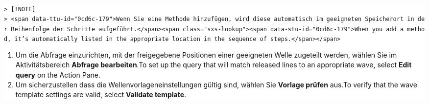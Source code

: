     > [!NOTE]
    > <span data-ttu-id="0cd6c-179">Wenn Sie eine Methode hinzufügen, wird diese automatisch im geeigneten Speicherort in der Reihenfolge der Schritte aufgeführt.</span><span class="sxs-lookup"><span data-stu-id="0cd6c-179">When you add a method, it’s automatically listed in the appropriate location in the sequence of steps.</span></span>

1. <span data-ttu-id="0cd6c-180">Um die Abfrage einzurichten, mit der freigegebene Positionen einer geeigneten Welle zugeteilt werden, wählen Sie im Aktivitätsbereich **Abfrage bearbeiten**.</span><span class="sxs-lookup"><span data-stu-id="0cd6c-180">To set up the query that will match released lines to an appropriate wave, select **Edit query** on the Action Pane.</span></span>
1. <span data-ttu-id="0cd6c-181">Um sicherzustellen dass die Wellenvorlageneinstellungen gültig sind, wählen Sie **Vorlage prüfen** aus.</span><span class="sxs-lookup"><span data-stu-id="0cd6c-181">To verify that the wave template settings are valid, select **Validate template**.</span></span>
